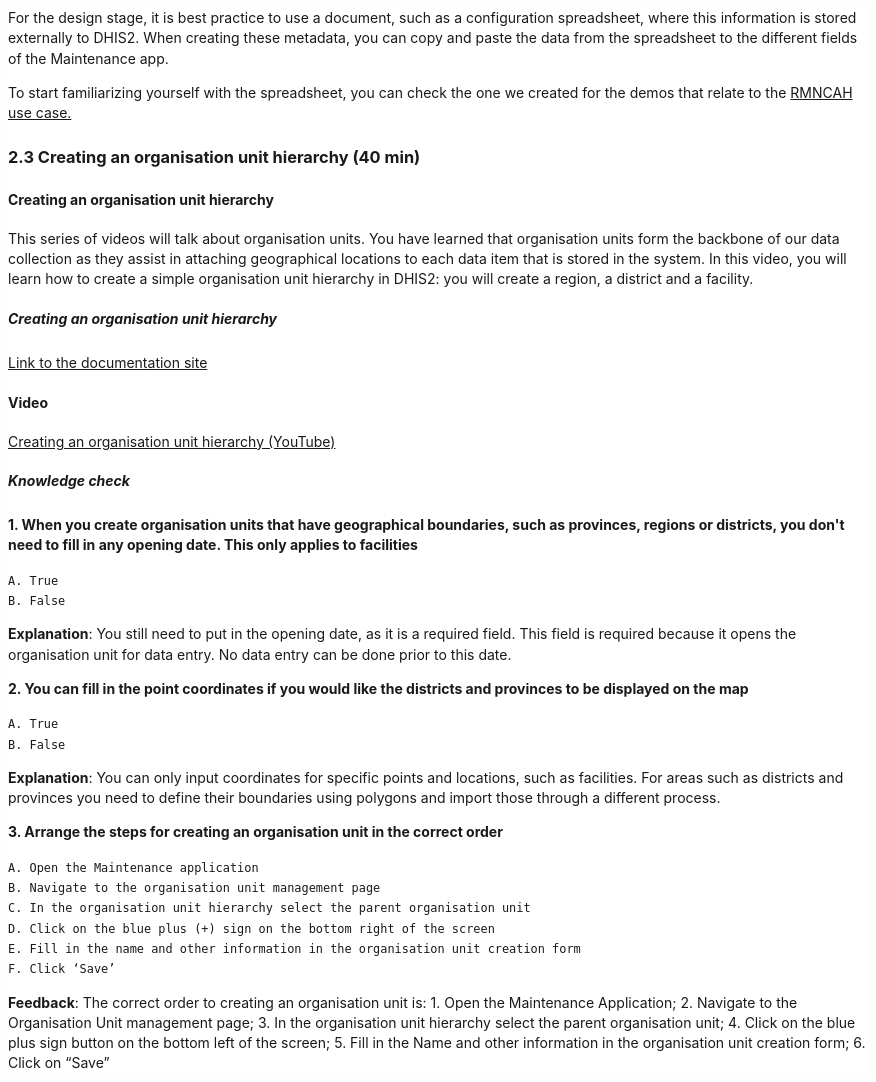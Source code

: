 For the design stage, it is best practice to use a document, such as a configuration spreadsheet, where this information is stored externally to DHIS2. When creating these metadata, you can copy and paste the data from the spreadsheet to the different fields of the Maintenance app.

To start familiarizing yourself with the spreadsheet, you can check the one we created for the demos that relate to the [RMNCAH use case.](https://docs.google.com/spreadsheets/d/1-xQTsnnfi9S8UzUtCVq8MKAL6PQ88V15LBwoOrktKOg/edit#gid=1271273578)

### 2.3 Creating an organisation unit hierarchy (40 min)

#### Creating an organisation unit hierarchy

This series of videos will talk about organisation units. You have learned that organisation units form the backbone of our data collection as they assist in attaching geographical locations to each data item that is stored in the system. In this video, you will learn how to create a simple organisation unit hierarchy in DHIS2: you will create a region, a district and a facility.

##### Creating an organisation unit hierarchy

[Link to the documentation site](https://docs.dhis2.org/en/use/user-guides/dhis-core-version-master/configuring-the-system/metadata.html#manage_organisation_unit)

#### Video
[Creating an organisation unit hierarchy (YouTube)](https://youtu.be/UDwmYw0W9gg)

##### Knowledge check

**1. When you create organisation units that have geographical boundaries, such as provinces, regions or districts, you don't need to fill in any opening date. This only applies to facilities**

    A. True
    B. False

**Explanation**: You still need to put in the opening date, as it is a required field. This field is required because it opens the organisation unit for data entry. No data entry can be done prior to this date.

**2. You can fill in the point coordinates if you would like the districts and provinces to be displayed on the map**

    A. True
    B. False

**Explanation**: You can only input coordinates for specific points and locations, such as facilities. For areas such as districts and provinces you need to define their boundaries using polygons and import those through a different process.

**3. Arrange the steps for creating an organisation unit in the correct order**

    A. Open the Maintenance application
    B. Navigate to the organisation unit management page
    C. In the organisation unit hierarchy select the parent organisation unit
    D. Click on the blue plus (+) sign on the bottom right of the screen
    E. Fill in the name and other information in the organisation unit creation form
    F. Click ‘Save’

**Feedback**: The correct order to creating an organisation unit is: 1. Open the Maintenance Application; 2. Navigate to the Organisation Unit management page; 3. In the organisation unit hierarchy select the parent organisation unit; 4. Click on the blue plus sign button on the bottom left of the screen; 5. Fill in the Name and other information in the organisation unit creation form; 6. Click on “Save”
